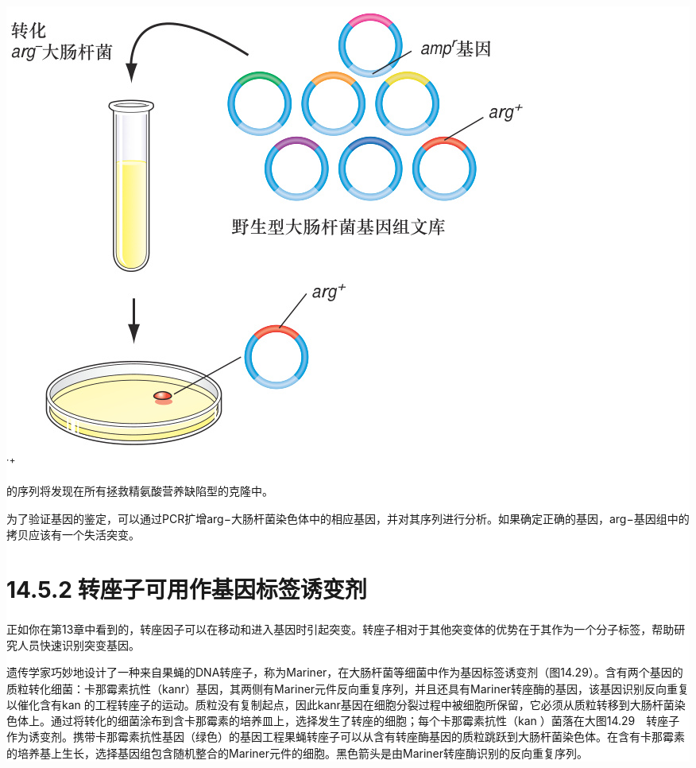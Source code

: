 ![](Genetics-FG2G_6ed_Chapter-14_images/Fig-14.37.jpg)  
$^{\cdot+}$  

的序列将发现在所有拯救精氨酸营养缺陷型的克隆中。  

为了验证基因的鉴定，可以通过PCR扩增arg−大肠杆菌染色体中的相应基因，并对其序列进行分析。如果确定正确的基因，arg−基因组中的拷贝应该有一个失活突变。  

# 14.5.2 转座子可用作基因标签诱变剂  

正如你在第13章中看到的，转座因子可以在移动和进入基因时引起突变。转座子相对于其他突变体的优势在于其作为一个分子标签，帮助研究人员快速识别突变基因。  

遗传学家巧妙地设计了一种来自果蝇的DNA转座子，称为Mariner，在大肠杆菌等细菌中作为基因标签诱变剂（图14.29）。含有两个基因的质粒转化细菌：卡那霉素抗性（kanr）基因，其两侧有Mariner元件反向重复序列，并且还具有Mariner转座酶的基因，该基因识别反向重复以催化含有kan 的工程转座子的运动。质粒没有复制起点，因此kanr基因在细胞分裂过程中被细胞所保留，它必须从质粒转移到大肠杆菌染色体上。通过将转化的细菌涂布到含卡那霉素的培养皿上，选择发生了转座的细胞；每个卡那霉素抗性（kan ）菌落在大图14.29　转座子作为诱变剂。携带卡那霉素抗性基因（绿色）的基因工程果蝇转座子可以从含有转座酶基因的质粒跳跃到大肠杆菌染色体。在含有卡那霉素的培养基上生长，选择基因组包含随机整合的Mariner元件的细胞。黑色箭头是由Mariner转座酶识别的反向重复序列。  
